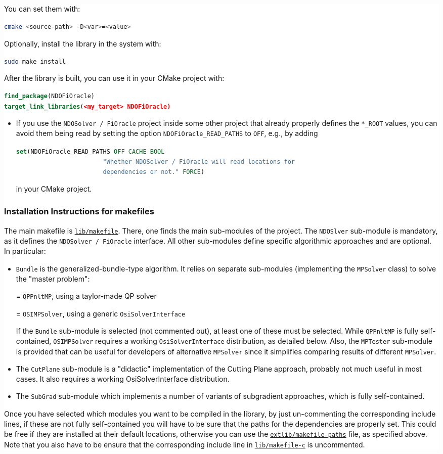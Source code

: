 You can set them with:

```sh
cmake <source-path> -D<var>=<value>
```

Optionally, install the library in the system with:

```sh
sudo make install
```

After the library is built, you can use it in your CMake project with:

```cmake
find_package(NDOFiOracle)
target_link_libraries(<my_target> NDOFiOracle)
```

- If you use the `NDOSolver / FiOracle` project inside some other project that
  already properly defines the `*_ROOT` values, you can avoid them being read by
  setting the option `NDOFiOracle_READ_PATHS` to `OFF`, e.g., by adding

  ```cmake
  set(NDOFiOracle_READ_PATHS OFF CACHE BOOL
                          "Whether NDOSolver / FiOracle will read locations for
                          dependencies or not." FORCE)
  ```

  in your CMake project.

### Installation Instructions for makefiles

The main makefile is [`lib/makefile`](lib/makefile). There, one finds the main
sub-modules of the project. The `NDOSlver` sub-module is mandatory, as it defines
the `NDOSolver / FiOracle` interface. All other sub-modules define specific
algorithmic approaches and are optional. In particular:

- `Bundle` is the generalized-bundle-type algorithm. It relies on separate
  sub-modules (implementing the `MPSolver` class) to solve the "master problem":

  = `QPPnltMP`, using a taylor-made QP solver

  = `OSIMPSolver`, using a generic `OsiSolverInterface`

  If the `Bundle` sub-module is selected (not commented out), at least one of
  these must be selected. While `QPPnltMP` is fully self-contained, `OSIMPSolver`
  requires a working `OsiSolverInterface` distribution, as detailed below.
  Also, the `MPTester` sub-module is provided that can be useful for developers
  of alternative `MPSolver` since it simplifies comparing results of
  different `MPSolver`.

- The `CutPlane` sub-module is a "didactic" implementation of the Cutting Plane
  approach, probably not much useful in most cases. It also requires a working
  OsiSolverInterface distribution.

- The `SubGrad` sub-module which implements a number of variants of subgradient
  approaches, which is fully self-contained.

Once you have selected which modules you want to be compiled in the library,
by just un-commenting the corresponding include lines, if these are not fully
self-contained you will have to be sure that the paths for the dependencies
are properly set. This could be free if they are installed at their default
locations, otherwise you can use the
[`extlib/makefile-paths`](extlib/makefile-paths) file, as specified above. Note
that you also have to be ensure that the corresponding include line in
[`lib/makefile-c`](lib/makefile-c) is uncommented.
